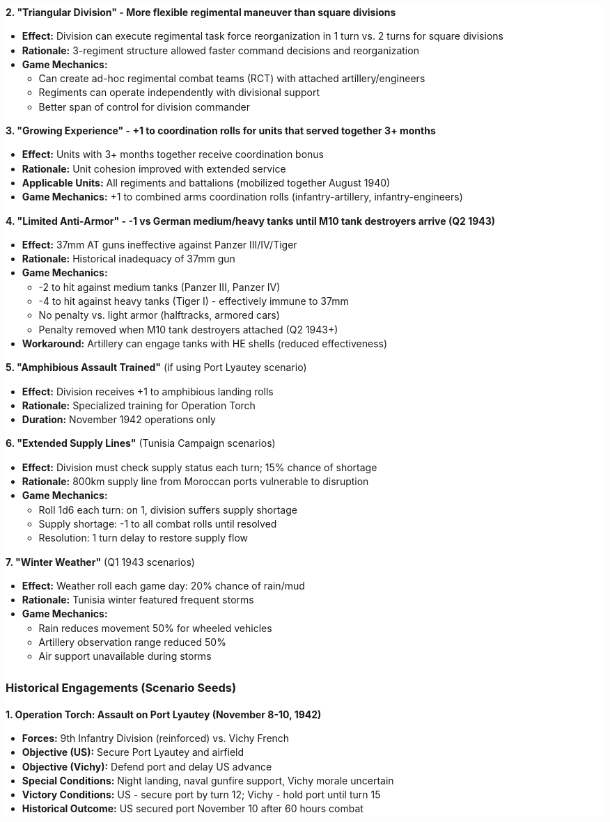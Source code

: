 **2. "Triangular Division" - More flexible regimental maneuver than square divisions**
- **Effect:** Division can execute regimental task force reorganization in 1 turn vs. 2 turns for square divisions
- **Rationale:** 3-regiment structure allowed faster command decisions and reorganization
- **Game Mechanics:** 
  - Can create ad-hoc regimental combat teams (RCT) with attached artillery/engineers
  - Regiments can operate independently with divisional support
  - Better span of control for division commander

**3. "Growing Experience" - +1 to coordination rolls for units that served together 3+ months**
- **Effect:** Units with 3+ months together receive coordination bonus
- **Rationale:** Unit cohesion improved with extended service
- **Applicable Units:** All regiments and battalions (mobilized together August 1940)
- **Game Mechanics:** +1 to combined arms coordination rolls (infantry-artillery, infantry-engineers)

**4. "Limited Anti-Armor" - -1 vs German medium/heavy tanks until M10 tank destroyers arrive (Q2 1943)**
- **Effect:** 37mm AT guns ineffective against Panzer III/IV/Tiger
- **Rationale:** Historical inadequacy of 37mm gun
- **Game Mechanics:**
  - -2 to hit against medium tanks (Panzer III, Panzer IV)
  - -4 to hit against heavy tanks (Tiger I) - effectively immune to 37mm
  - No penalty vs. light armor (halftracks, armored cars)
  - Penalty removed when M10 tank destroyers attached (Q2 1943+)
- **Workaround:** Artillery can engage tanks with HE shells (reduced effectiveness)

**5. "Amphibious Assault Trained"** (if using Port Lyautey scenario)
- **Effect:** Division receives +1 to amphibious landing rolls
- **Rationale:** Specialized training for Operation Torch
- **Duration:** November 1942 operations only

**6. "Extended Supply Lines"** (Tunisia Campaign scenarios)
- **Effect:** Division must check supply status each turn; 15% chance of shortage
- **Rationale:** 800km supply line from Moroccan ports vulnerable to disruption
- **Game Mechanics:** 
  - Roll 1d6 each turn: on 1, division suffers supply shortage
  - Supply shortage: -1 to all combat rolls until resolved
  - Resolution: 1 turn delay to restore supply flow

**7. "Winter Weather"** (Q1 1943 scenarios)
- **Effect:** Weather roll each game day: 20% chance of rain/mud
- **Rationale:** Tunisia winter featured frequent storms
- **Game Mechanics:** 
  - Rain reduces movement 50% for wheeled vehicles
  - Artillery observation range reduced 50%
  - Air support unavailable during storms

### Historical Engagements (Scenario Seeds)

**1. Operation Torch: Assault on Port Lyautey (November 8-10, 1942)**
- **Forces:** 9th Infantry Division (reinforced) vs. Vichy French
- **Objective (US):** Secure Port Lyautey and airfield
- **Objective (Vichy):** Defend port and delay US advance
- **Special Conditions:** Night landing, naval gunfire support, Vichy morale uncertain
- **Victory Conditions:** US - secure port by turn 12; Vichy - hold port until turn 15
- **Historical Outcome:** US secured port November 10 after 60 hours combat
